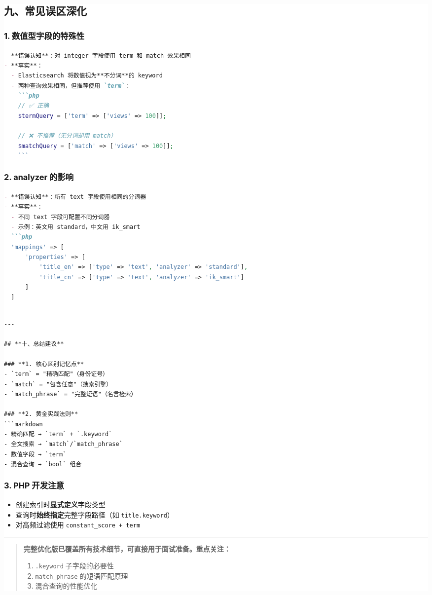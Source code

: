 ## **九、常见误区深化**

### **1. 数值型字段的特殊性**
```markdown
- **错误认知**：对 integer 字段使用 term 和 match 效果相同
- **事实**：
  - Elasticsearch 将数值视为**不分词**的 keyword
  - 两种查询效果相同，但推荐使用 `term`：
    ```php
    // ✅ 正确
    $termQuery = ['term' => ['views' => 100]];
    
    // ❌ 不推荐（无分词却用 match）
    $matchQuery = ['match' => ['views' => 100]];
    ```
```

### **2. analyzer 的影响**
```markdown
- **错误认知**：所有 text 字段使用相同的分词器
- **事实**：
  - 不同 text 字段可配置不同分词器
  - 示例：英文用 standard，中文用 ik_smart
  ```php
  'mappings' => [
      'properties' => [
          'title_en' => ['type' => 'text', 'analyzer' => 'standard'],
          'title_cn' => ['type' => 'text', 'analyzer' => 'ik_smart']
      ]
  ]
  ```
```

---

## **十、总结建议**

### **1. 核心区别记忆点**
- `term` = "精确匹配"（身份证号）
- `match` = "包含任意"（搜索引擎）
- `match_phrase` = "完整短语"（名言检索）

### **2. 黄金实践法则**
```markdown
- 精确匹配 → `term` + `.keyword`
- 全文搜索 → `match`/`match_phrase`
- 数值字段 → `term`
- 混合查询 → `bool` 组合
```

### **3. PHP 开发注意**
- 创建索引时**显式定义**字段类型
- 查询时**始终指定**完整字段路径（如 `title.keyword`）
- 对高频过滤使用 `constant_score + term`

---

> **完整优化版已覆盖所有技术细节，可直接用于面试准备。重点关注：**
> 1. `.keyword` 子字段的必要性  
> 2. `match_phrase` 的短语匹配原理  
> 3. 混合查询的性能优化